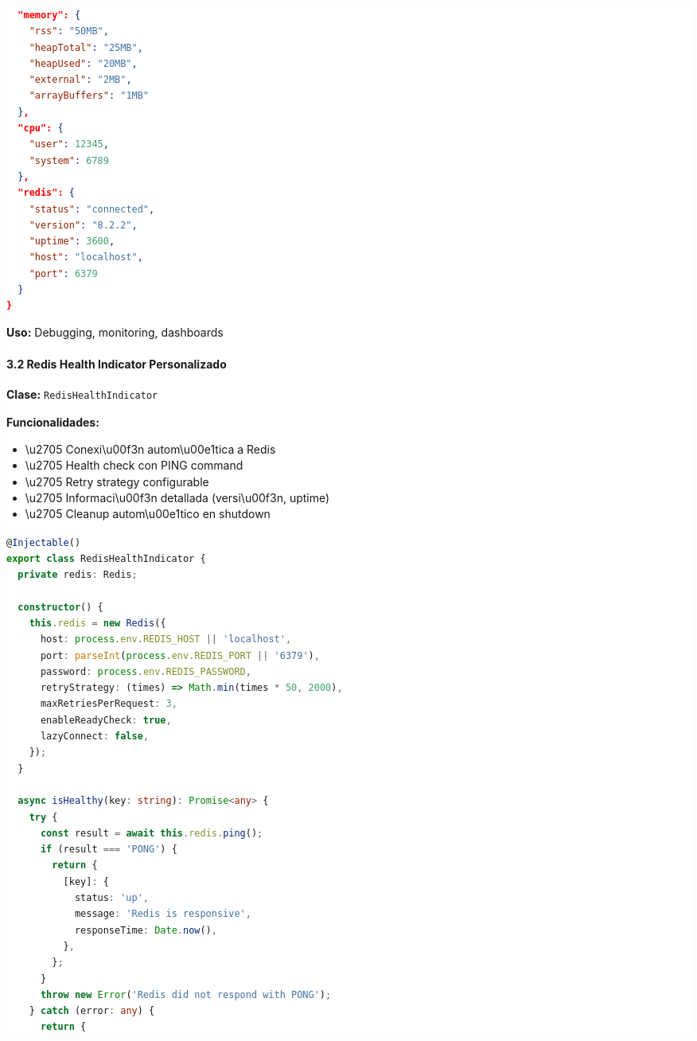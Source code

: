 ```json
  "memory": {
    "rss": "50MB",
    "heapTotal": "25MB",
    "heapUsed": "20MB",
    "external": "2MB",
    "arrayBuffers": "1MB"
  },
  "cpu": {
    "user": 12345,
    "system": 6789
  },
  "redis": {
    "status": "connected",
    "version": "8.2.2",
    "uptime": 3600,
    "host": "localhost",
    "port": 6379
  }
}
```
**Uso:** Debugging, monitoring, dashboards

#### 3.2 Redis Health Indicator Personalizado

**Clase:** `RedisHealthIndicator`

**Funcionalidades:**
- \u2705 Conexi\u00f3n autom\u00e1tica a Redis
- \u2705 Health check con PING command
- \u2705 Retry strategy configurable
- \u2705 Informaci\u00f3n detallada (versi\u00f3n, uptime)
- \u2705 Cleanup autom\u00e1tico en shutdown

```typescript
@Injectable()
export class RedisHealthIndicator {
  private redis: Redis;

  constructor() {
    this.redis = new Redis({
      host: process.env.REDIS_HOST || 'localhost',
      port: parseInt(process.env.REDIS_PORT || '6379'),
      password: process.env.REDIS_PASSWORD,
      retryStrategy: (times) => Math.min(times * 50, 2000),
      maxRetriesPerRequest: 3,
      enableReadyCheck: true,
      lazyConnect: false,
    });
  }

  async isHealthy(key: string): Promise<any> {
    try {
      const result = await this.redis.ping();
      if (result === 'PONG') {
        return {
          [key]: {
            status: 'up',
            message: 'Redis is responsive',
            responseTime: Date.now(),
          },
        };
      }
      throw new Error('Redis did not respond with PONG');
    } catch (error: any) {
      return {
```